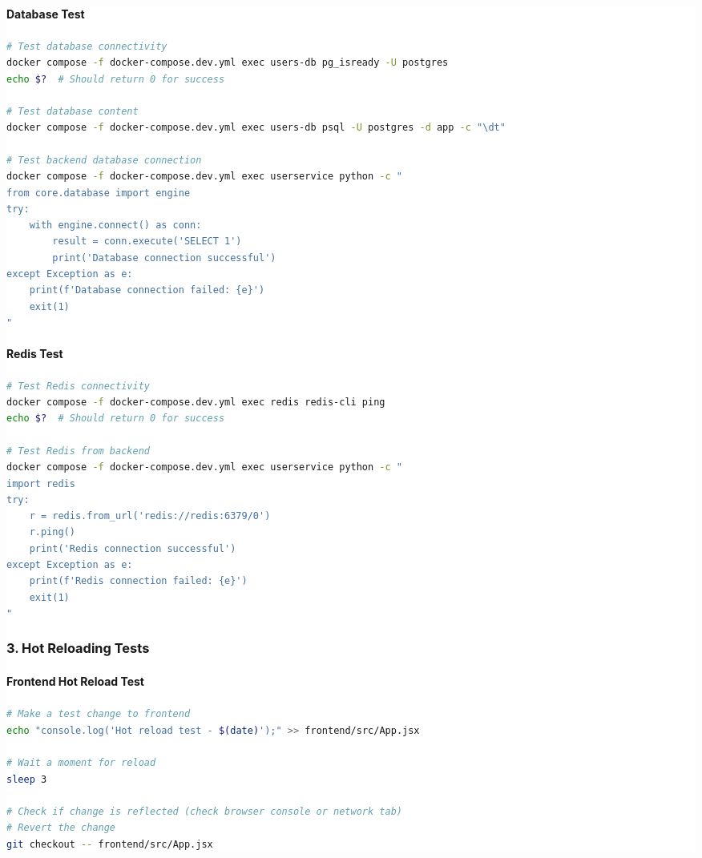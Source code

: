 #### Database Test
```bash
# Test database connectivity
docker compose -f docker-compose.dev.yml exec users-db pg_isready -U postgres
echo $?  # Should return 0 for success

# Test database content
docker compose -f docker-compose.dev.yml exec users-db psql -U postgres -d app -c "\dt"

# Test backend database connection
docker compose -f docker-compose.dev.yml exec userservice python -c "
from core.database import engine
try:
    with engine.connect() as conn:
        result = conn.execute('SELECT 1')
        print('Database connection successful')
except Exception as e:
    print(f'Database connection failed: {e}')
    exit(1)
"
```

#### Redis Test
```bash
# Test Redis connectivity
docker compose -f docker-compose.dev.yml exec redis redis-cli ping
echo $?  # Should return 0 for success

# Test Redis from backend
docker compose -f docker-compose.dev.yml exec userservice python -c "
import redis
try:
    r = redis.from_url('redis://redis:6379/0')
    r.ping()
    print('Redis connection successful')
except Exception as e:
    print(f'Redis connection failed: {e}')
    exit(1)
"
```

### 3. Hot Reloading Tests

#### Frontend Hot Reload Test
```bash
# Make a test change to frontend
echo "console.log('Hot reload test - $(date)');" >> frontend/src/App.jsx

# Wait a moment for reload
sleep 3

# Check if change is reflected (check browser console or network tab)
# Revert the change
git checkout -- frontend/src/App.jsx
```
